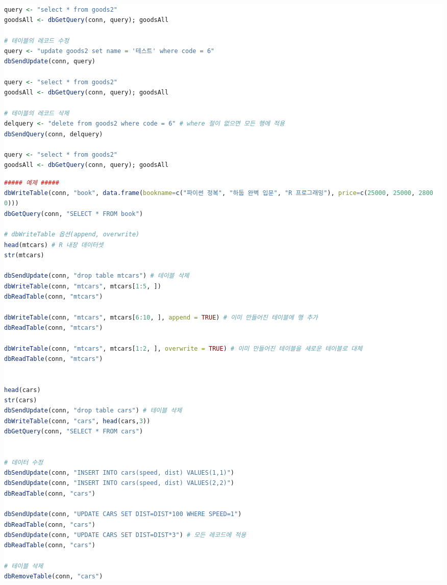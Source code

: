 ```R
query <- "select * from goods2"
goodsAll <- dbGetQuery(conn, query); goodsAll

# 테이블의 레코드 수정
query <- "update goods2 set name = '테스트' where code = 6"
dbSendUpdate(conn, query)

query <- "select * from goods2"
goodsAll <- dbGetQuery(conn, query); goodsAll

# 테이블의 레코드 삭제
delquery <- "delete from goods2 where code = 6" # where 절이 없으면 모든 행에 적용
dbSendQuery(conn, delquery)

query <- "select * from goods2"
goodsAll <- dbGetQuery(conn, query); goodsAll

```



```R
##### 예제 #####
dbWriteTable(conn, "book", data.frame(bookname=c("파이썬 정복", "하둡 완벽 입문", "R 프로그래밍"), price=c(25000, 25000, 28000)))
dbGetQuery(conn, "SELECT * FROM book")

# dbWriteTable 옵션(append, overwrite)
head(mtcars) # R 내장 데이터셋
str(mtcars)

dbSendUpdate(conn, "drop table mtcars") # 테이블 삭제
dbWriteTable(conn, "mtcars", mtcars[1:5, ])
dbReadTable(conn, "mtcars")

dbWriteTable(conn, "mtcars", mtcars[6:10, ], append = TRUE) # 이미 만들어진 테이블에 행 추가
dbReadTable(conn, "mtcars")

dbWriteTable(conn, "mtcars", mtcars[1:2, ], overwrite = TRUE) # 이미 만들어진 테이블을 새로운 테이블로 대체
dbReadTable(conn, "mtcars")


head(cars)
str(cars)
dbSendUpdate(conn, "drop table cars") # 테이블 삭제
dbWriteTable(conn, "cars", head(cars,3))
dbGetQuery(conn, "SELECT * FROM cars")


# 데이터 수정
dbSendUpdate(conn, "INSERT INTO cars(speed, dist) VALUES(1,1)")
dbSendUpdate(conn, "INSERT INTO cars(speed, dist) VALUES(2,2)")
dbReadTable(conn, "cars")

dbSendUpdate(conn, "UPDATE CARS SET DIST=DIST*100 WHERE SPEED=1")
dbReadTable(conn, "cars")
dbSendUpdate(conn, "UPDATE CARS SET DIST=DIST*3") # 모든 레코드에 적용
dbReadTable(conn, "cars")

# 테이블 삭제
dbRemoveTable(conn, "cars")

```
